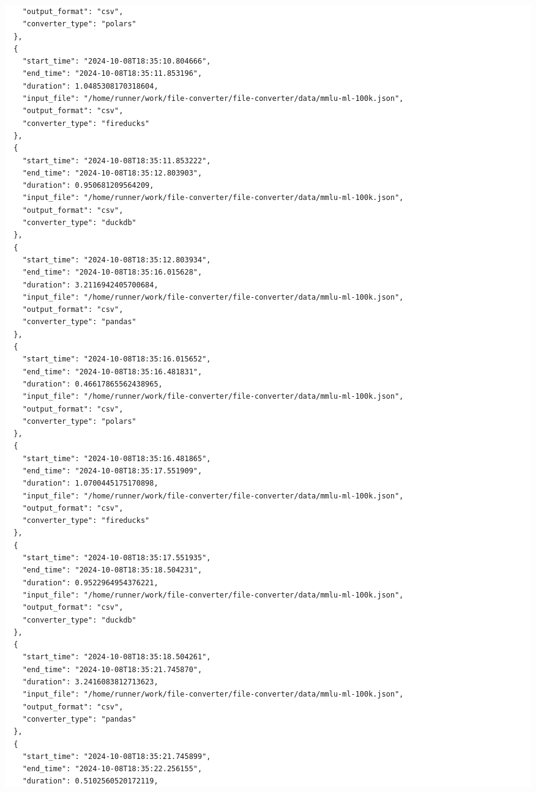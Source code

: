 ```
    "output_format": "csv",
    "converter_type": "polars"
  },
  {
    "start_time": "2024-10-08T18:35:10.804666",
    "end_time": "2024-10-08T18:35:11.853196",
    "duration": 1.0485308170318604,
    "input_file": "/home/runner/work/file-converter/file-converter/data/mmlu-ml-100k.json",
    "output_format": "csv",
    "converter_type": "fireducks"
  },
  {
    "start_time": "2024-10-08T18:35:11.853222",
    "end_time": "2024-10-08T18:35:12.803903",
    "duration": 0.950681209564209,
    "input_file": "/home/runner/work/file-converter/file-converter/data/mmlu-ml-100k.json",
    "output_format": "csv",
    "converter_type": "duckdb"
  },
  {
    "start_time": "2024-10-08T18:35:12.803934",
    "end_time": "2024-10-08T18:35:16.015628",
    "duration": 3.2116942405700684,
    "input_file": "/home/runner/work/file-converter/file-converter/data/mmlu-ml-100k.json",
    "output_format": "csv",
    "converter_type": "pandas"
  },
  {
    "start_time": "2024-10-08T18:35:16.015652",
    "end_time": "2024-10-08T18:35:16.481831",
    "duration": 0.46617865562438965,
    "input_file": "/home/runner/work/file-converter/file-converter/data/mmlu-ml-100k.json",
    "output_format": "csv",
    "converter_type": "polars"
  },
  {
    "start_time": "2024-10-08T18:35:16.481865",
    "end_time": "2024-10-08T18:35:17.551909",
    "duration": 1.0700445175170898,
    "input_file": "/home/runner/work/file-converter/file-converter/data/mmlu-ml-100k.json",
    "output_format": "csv",
    "converter_type": "fireducks"
  },
  {
    "start_time": "2024-10-08T18:35:17.551935",
    "end_time": "2024-10-08T18:35:18.504231",
    "duration": 0.9522964954376221,
    "input_file": "/home/runner/work/file-converter/file-converter/data/mmlu-ml-100k.json",
    "output_format": "csv",
    "converter_type": "duckdb"
  },
  {
    "start_time": "2024-10-08T18:35:18.504261",
    "end_time": "2024-10-08T18:35:21.745870",
    "duration": 3.2416083812713623,
    "input_file": "/home/runner/work/file-converter/file-converter/data/mmlu-ml-100k.json",
    "output_format": "csv",
    "converter_type": "pandas"
  },
  {
    "start_time": "2024-10-08T18:35:21.745899",
    "end_time": "2024-10-08T18:35:22.256155",
    "duration": 0.5102560520172119,
```